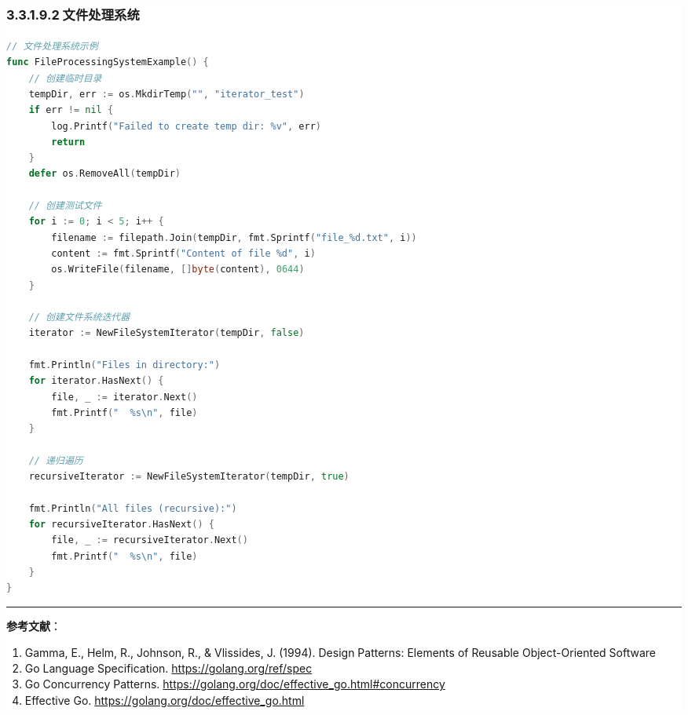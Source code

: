 ### 3.3.1.9.2 文件处理系统

```go
// 文件处理系统示例
func FileProcessingSystemExample() {
    // 创建临时目录
    tempDir, err := os.MkdirTemp("", "iterator_test")
    if err != nil {
        log.Printf("Failed to create temp dir: %v", err)
        return
    }
    defer os.RemoveAll(tempDir)
    
    // 创建测试文件
    for i := 0; i < 5; i++ {
        filename := filepath.Join(tempDir, fmt.Sprintf("file_%d.txt", i))
        content := fmt.Sprintf("Content of file %d", i)
        os.WriteFile(filename, []byte(content), 0644)
    }
    
    // 创建文件系统迭代器
    iterator := NewFileSystemIterator(tempDir, false)
    
    fmt.Println("Files in directory:")
    for iterator.HasNext() {
        file, _ := iterator.Next()
        fmt.Printf("  %s\n", file)
    }
    
    // 递归遍历
    recursiveIterator := NewFileSystemIterator(tempDir, true)
    
    fmt.Println("All files (recursive):")
    for recursiveIterator.HasNext() {
        file, _ := recursiveIterator.Next()
        fmt.Printf("  %s\n", file)
    }
}
```

---

**参考文献**：

1. Gamma, E., Helm, R., Johnson, R., & Vlissides, J. (1994). Design Patterns: Elements of Reusable Object-Oriented Software
2. Go Language Specification. <https://golang.org/ref/spec>
3. Go Concurrency Patterns. <https://golang.org/doc/effective_go.html#concurrency>
4. Effective Go. <https://golang.org/doc/effective_go.html>
